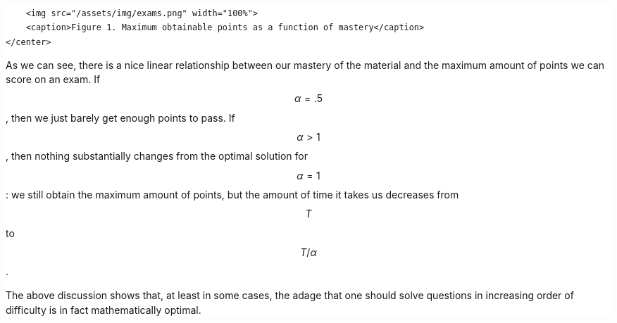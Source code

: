        <img src="/assets/img/exams.png" width="100%">
        <caption>Figure 1. Maximum obtainable points as a function of mastery</caption>
    </center>
</figure>

As we can see, there is a nice linear relationship between our mastery of the material and the maximum amount of points
we can score on an exam. If $$\alpha = .5$$, then we just barely get enough points to pass.
If $$\alpha > 1$$, then nothing substantially changes from the optimal solution for $$\alpha = 1$$: we still obtain the
maximum amount of points, but the amount of time it takes us decreases from $$T$$ to $$T/\alpha$$.

The above discussion shows that, at least in some cases, the adage that one should solve questions in increasing order
of difficulty is in fact mathematically optimal.
